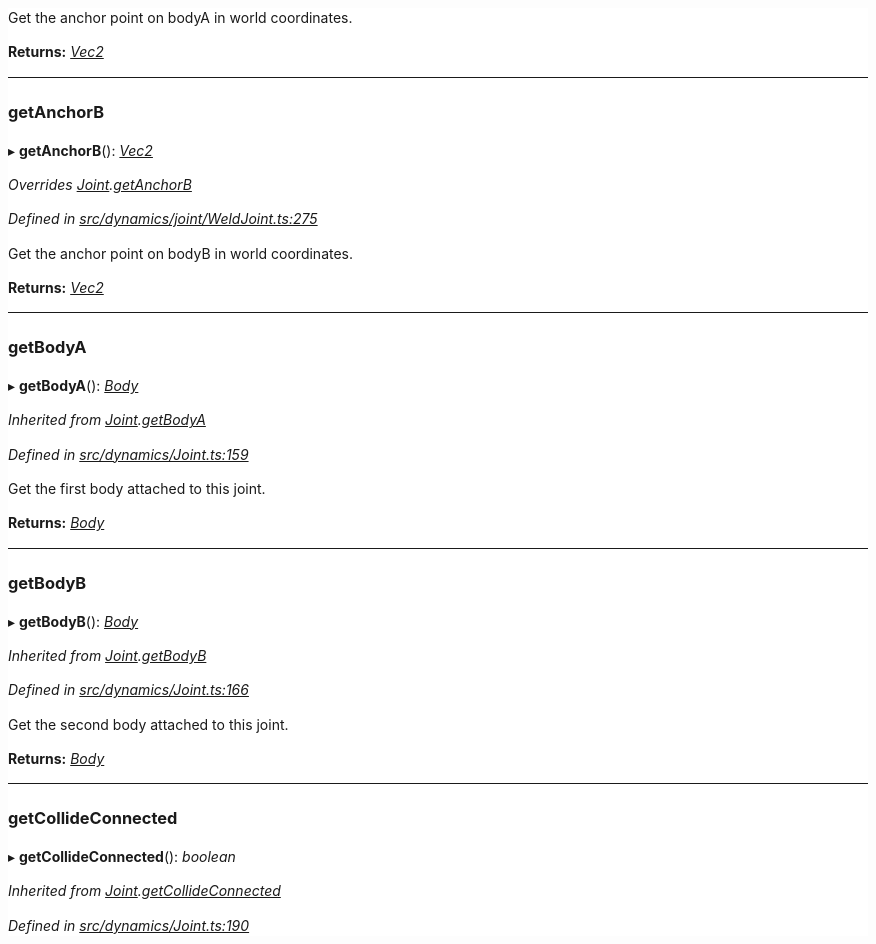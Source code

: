 Get the anchor point on bodyA in world coordinates.

**Returns:** *[Vec2](vec2.md)*

___

###  getAnchorB

▸ **getAnchorB**(): *[Vec2](vec2.md)*

*Overrides [Joint](joint.md).[getAnchorB](joint.md#abstract-getanchorb)*

*Defined in [src/dynamics/joint/WeldJoint.ts:275](https://github.com/shakiba/planck.js/blob/acc3bd8/src/dynamics/joint/WeldJoint.ts#L275)*

Get the anchor point on bodyB in world coordinates.

**Returns:** *[Vec2](vec2.md)*

___

###  getBodyA

▸ **getBodyA**(): *[Body](body.md)*

*Inherited from [Joint](joint.md).[getBodyA](joint.md#getbodya)*

*Defined in [src/dynamics/Joint.ts:159](https://github.com/shakiba/planck.js/blob/acc3bd8/src/dynamics/Joint.ts#L159)*

Get the first body attached to this joint.

**Returns:** *[Body](body.md)*

___

###  getBodyB

▸ **getBodyB**(): *[Body](body.md)*

*Inherited from [Joint](joint.md).[getBodyB](joint.md#getbodyb)*

*Defined in [src/dynamics/Joint.ts:166](https://github.com/shakiba/planck.js/blob/acc3bd8/src/dynamics/Joint.ts#L166)*

Get the second body attached to this joint.

**Returns:** *[Body](body.md)*

___

###  getCollideConnected

▸ **getCollideConnected**(): *boolean*

*Inherited from [Joint](joint.md).[getCollideConnected](joint.md#getcollideconnected)*

*Defined in [src/dynamics/Joint.ts:190](https://github.com/shakiba/planck.js/blob/acc3bd8/src/dynamics/Joint.ts#L190)*
